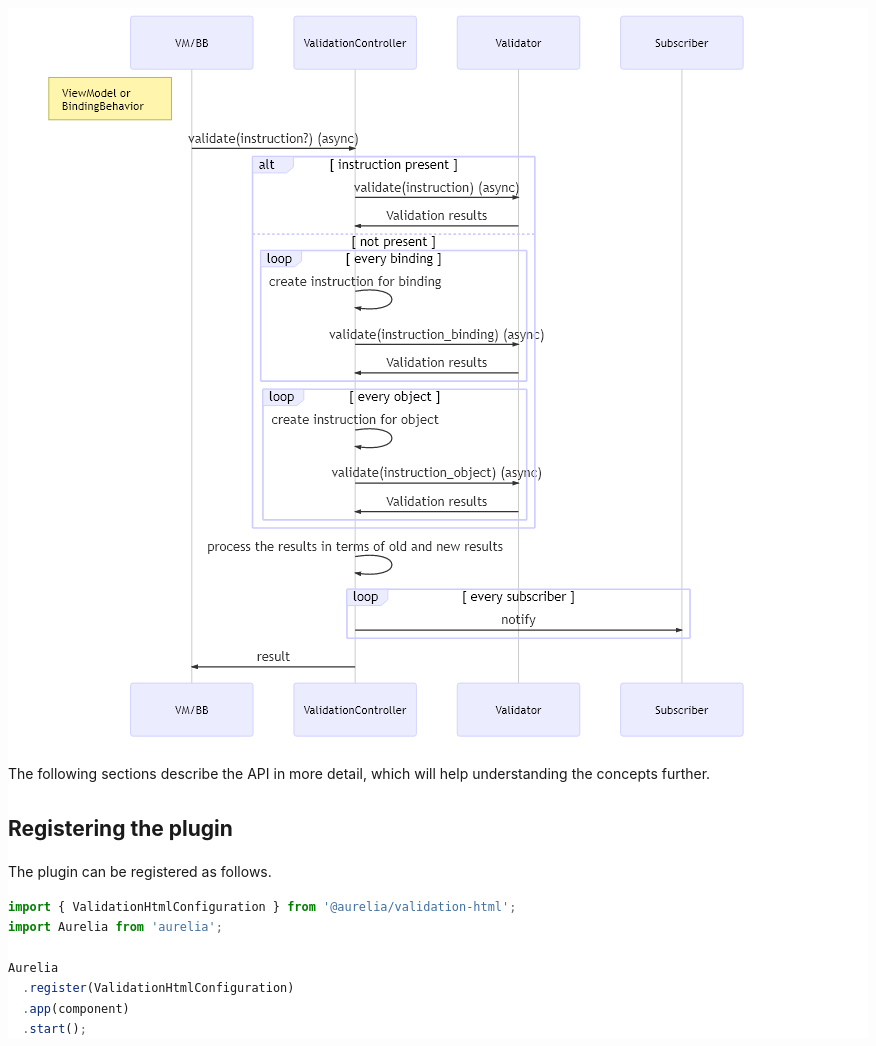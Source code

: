   ![Rules class diagram](../../images/validation/seq-validation-controller.png)

The following sections describe the API in more detail, which will help understanding the concepts further.

## Registering the plugin

The plugin can be registered as follows.

```typescript
import { ValidationHtmlConfiguration } from '@aurelia/validation-html';
import Aurelia from 'aurelia';

Aurelia
  .register(ValidationHtmlConfiguration)
  .app(component)
  .start();
```
